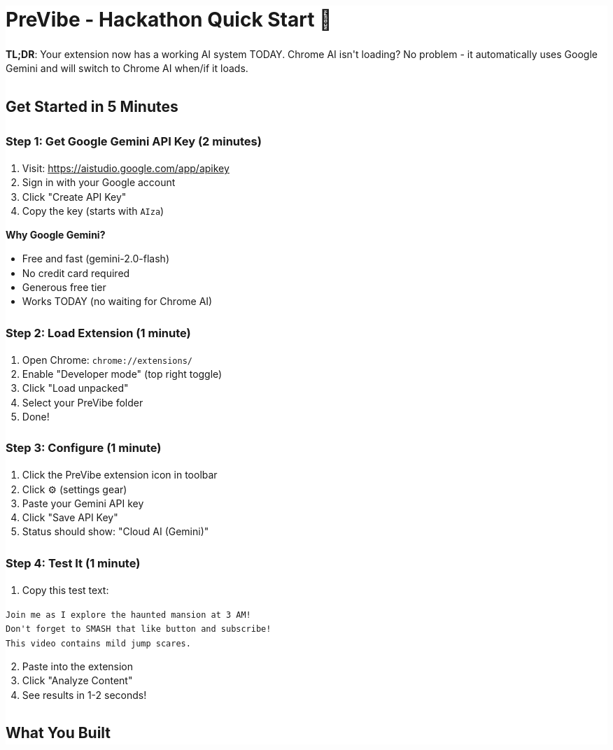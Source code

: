# PreVibe - Hackathon Quick Start 🚀

**TL;DR**: Your extension now has a working AI system TODAY. Chrome AI isn't loading? No problem - it automatically uses Google Gemini and will switch to Chrome AI when/if it loads.

## Get Started in 5 Minutes

### Step 1: Get Google Gemini API Key (2 minutes)

1. Visit: https://aistudio.google.com/app/apikey
2. Sign in with your Google account
3. Click "Create API Key"
4. Copy the key (starts with `AIza`)

**Why Google Gemini?**
- Free and fast (gemini-2.0-flash)
- No credit card required
- Generous free tier
- Works TODAY (no waiting for Chrome AI)

### Step 2: Load Extension (1 minute)

1. Open Chrome: `chrome://extensions/`
2. Enable "Developer mode" (top right toggle)
3. Click "Load unpacked"
4. Select your PreVibe folder
5. Done!

### Step 3: Configure (1 minute)

1. Click the PreVibe extension icon in toolbar
2. Click ⚙️ (settings gear)
3. Paste your Gemini API key
4. Click "Save API Key"
5. Status should show: "Cloud AI (Gemini)"

### Step 4: Test It (1 minute)

1. Copy this test text:
```
Join me as I explore the haunted mansion at 3 AM!
Don't forget to SMASH that like button and subscribe!
This video contains mild jump scares.
```

2. Paste into the extension
3. Click "Analyze Content"
4. See results in 1-2 seconds!

## What You Built
